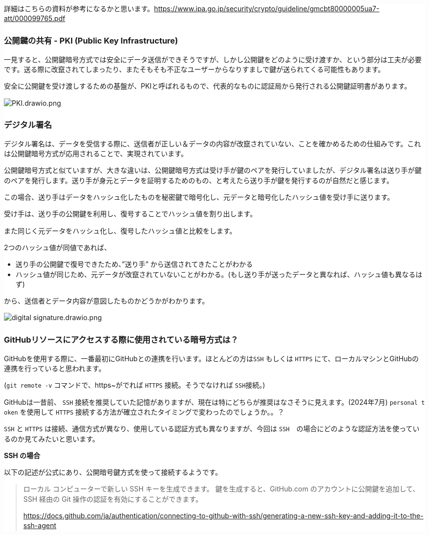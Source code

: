 詳細はこちらの資料が参考になるかと思います。https://www.ipa.go.jp/security/crypto/guideline/gmcbt80000005ua7-att/000099765.pdf

### 公開鍵の共有 - PKI (**Public Key Infrastructure)**

一見すると、公開鍵暗号方式では安全にデータ送信ができそうですが、しかし公開鍵をどのように受け渡すか、という部分は工夫が必要です。送る際に改竄されてしまったり、またそもそも不正なユーザーからなりすましで鍵が送られてくる可能性もあります。

安全に公開鍵を受け渡しするための基盤が、PKIと呼ばれるもので、代表的なものに認証局から発行される公開鍵証明書があります。

![PKI.drawio.png](https://qiita-image-store.s3.ap-northeast-1.amazonaws.com/0/386347/608a6a1e-9896-6931-f86b-513a2fecc5e3.png)


### デジタル署名

デジタル署名は、データを受信する際に、送信者が正しい＆データの内容が改竄されていない、ことを確かめるための仕組みです。これは公開鍵暗号方式が応用されることで、実現されています。

公開鍵暗号方式と似ていますが、大きな違いは、公開鍵暗号方式は受け手が鍵のペアを発行していましたが、デジタル署名は送り手が鍵のペアを発行します。送り手が身元とデータを証明するためのもの、と考えたら送り手が鍵を発行するのが自然だと感じます。

この場合、送り手はデータをハッシュ化したものを秘密鍵で暗号化し、元データと暗号化したハッシュ値を受け手に送ります。

受け手は、送り手の公開鍵を利用し、復号することでハッシュ値を割り出します。

また同じく元データをハッシュ化し、復号したハッシュ値と比較をします。

2つのハッシュ値が同値であれば、

- 送り手の公開鍵で復号できたため、”送り手” から送信されてきたことがわかる
- ハッシュ値が同じため、元データが改竄されていないことがわかる。(もし送り手が送ったデータと異なれば、ハッシュ値も異なるはず)

から、送信者とデータ内容が意図したものかどうかがわかります。

![digital signature.drawio.png](https://qiita-image-store.s3.ap-northeast-1.amazonaws.com/0/386347/e8a472b1-30ea-de6b-8e41-52ea46ee42e3.png)


### GitHubリソースにアクセスする際に使用されている暗号方式は？

GitHubを使用する際に、一番最初にGitHubとの連携を行います。ほとんどの方は`SSH` もしくは `HTTPS` にて、ローカルマシンとGitHubの連携を行っていると思われます。

(`git remote -v` コマンドで、https~がでれば `HTTPS` 接続。そうでなければ `SSH`接続。)

GitHubは一昔前、 `SSH` 接続を推奨していた記憶がありますが、現在は特にどちらが推奨はなさそうに見えます。(2024年7月) `personal token` を使用して `HTTPS` 接続する方法が確立されたタイミングで変わったのでしょうか。。？

`SSH` と `HTTPS` は接続、通信方式が異なり、使用している認証方式も異なりますが、今回は `SSH`　の場合にどのような認証方法を使っているのか見てみたいと思います。

**SSH の場合**

以下の記述が公式にあり、公開暗号鍵方式を使って接続するようです。

> ローカル コンピューターで新しい SSH キーを生成できます。 鍵を生成すると、GitHub.com のアカウントに公開鍵を追加して、SSH 経由の Git 操作の認証を有効にすることができます。
> 
> 
> https://docs.github.com/ja/authentication/connecting-to-github-with-ssh/generating-a-new-ssh-key-and-adding-it-to-the-ssh-agent
> 
